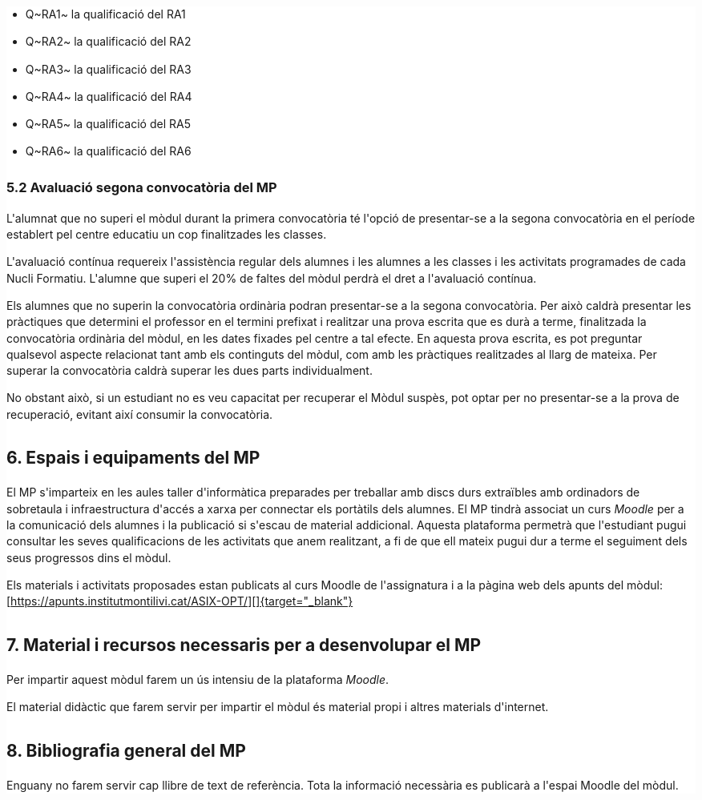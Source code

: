 * Q~RA1~ la qualificació del RA1

* Q~RA2~ la qualificació del RA2

* Q~RA3~ la qualificació del RA3

* Q~RA4~ la qualificació del RA4

* Q~RA5~ la qualificació del RA5

* Q~RA6~ la qualificació del RA6

### 5.2 Avaluació segona convocatòria del MP

L'alumnat que no superi el mòdul durant la primera convocatòria té l'opció de presentar-se a la segona convocatòria  en el període establert pel centre educatiu un cop finalitzades les classes. 

L'avaluació contínua requereix l'assistència regular dels alumnes i les alumnes a les classes i les activitats programades de cada Nucli Formatiu. L'alumne que superi el 20% de faltes del  mòdul perdrà el dret a l'avaluació contínua. 

Els alumnes que no superin la convocatòria ordinària podran presentar-se a la segona convocatòria. Per això caldrà presentar les pràctiques que determini el professor en el termini prefixat i realitzar una  prova escrita que es durà a terme, finalitzada la convocatòria ordinària del mòdul, en les dates fixades pel centre a tal efecte. En aquesta prova escrita, es pot preguntar qualsevol aspecte relacionat tant amb els continguts del mòdul, com amb les pràctiques realitzades al llarg de mateixa. Per superar la convocatòria caldrà superar les dues parts individualment.

No obstant això, si un estudiant no es veu capacitat per recuperar el Mòdul suspès, pot optar per no presentar-se a la prova de recuperació, evitant així consumir la convocatòria.

## 6. Espais i equipaments del MP

El MP s'imparteix en les aules taller d'informàtica preparades per treballar amb discs durs extraïbles amb ordinadors de sobretaula i infraestructura d'accés a xarxa per connectar els portàtils dels alumnes. El MP tindrà associat un curs _Moodle_ per a la comunicació dels alumnes i la publicació si s'escau de material addicional. Aquesta plataforma permetrà que l'estudiant pugui consultar les seves qualificacions de les activitats que anem realitzant, a fi de que ell mateix pugui dur a terme el seguiment dels seus progressos dins el mòdul.

Els materials i activitats proposades estan publicats al curs Moodle de l'assignatura i a la pàgina web dels apunts del mòdul: [https://apunts.institutmontilivi.cat/ASIX-OPT/][]{target="_blank"}

## 7. Material i recursos necessaris per a desenvolupar el MP

Per impartir aquest mòdul farem un ús intensiu de la plataforma *Moodle*.

El material didàctic que farem servir per impartir el mòdul és material propi i altres materials d'internet.

## 8. Bibliografia general del MP

Enguany no farem servir cap llibre de text de referència. Tota la informació necessària es publicarà a l'espai Moodle del mòdul.


[https://www.un.org/sustainabledevelopment/es/]:             https://www.un.org/sustainabledevelopment/es/                    "Objectius de desenvolupament sostenible"
[Real Decreto 1629/2009, de 30 de octubre]: https://www.boe.es/eli/es/rd/2009/10/30/1629    "Real Decreto 1629/2009"
[Orden EDU/392/2010, de 20 de enero]:       https://www.boe.es/eli/es/o/2010/01/20/edu392   "Orden EDU/392/2010"
[Real Decreto 659/2023, de 18 de julio]:    https://www.boe.es/eli/es/rd/2023/07/18/659/con "Real Decreto 659/2023, de 18 de julio"
[Orden EFD/659/2024, de 25 de junio]:       https://www.boe.es/eli/es/o/2024/06/25/efd659   "Orden EFD/659/2024"
[Real Decreto 500/2024, de 21 de mayo]:     https://www.boe.es/eli/es/rd/2024/05/21/500     "RRAl Decreto 500/2024"
[Decret 197/2013, de 23 de juliol]:         https://portaljuridic.gencat.cat/eli/es-ct/d/2013/07/23/197 "Decret 197/2013"
[ORDRE EDU/186/2021, de 23 de setembre]:    https://portaljuridic.gencat.cat/eli/es-ct/o/2021/09/23/edu186/dof   "ORDRE EDU/186/2021"
[Orientacions a partir 2024/2025]:          https://xtec.gencat.cat/web/.content/curriculum/professionals/fp/titolsloe/infcomunicacions/o_ICA0_administracio_sistemes_informatics_xarxa_20240425.docx   "Orientacions a partir 2024/2025"
[https://apunts.institutmontilivi.cat/ASIX-OPT/]:   https://apunts.institutmontilivi.cat/ASIX-OPT/  "Apunts del curs"